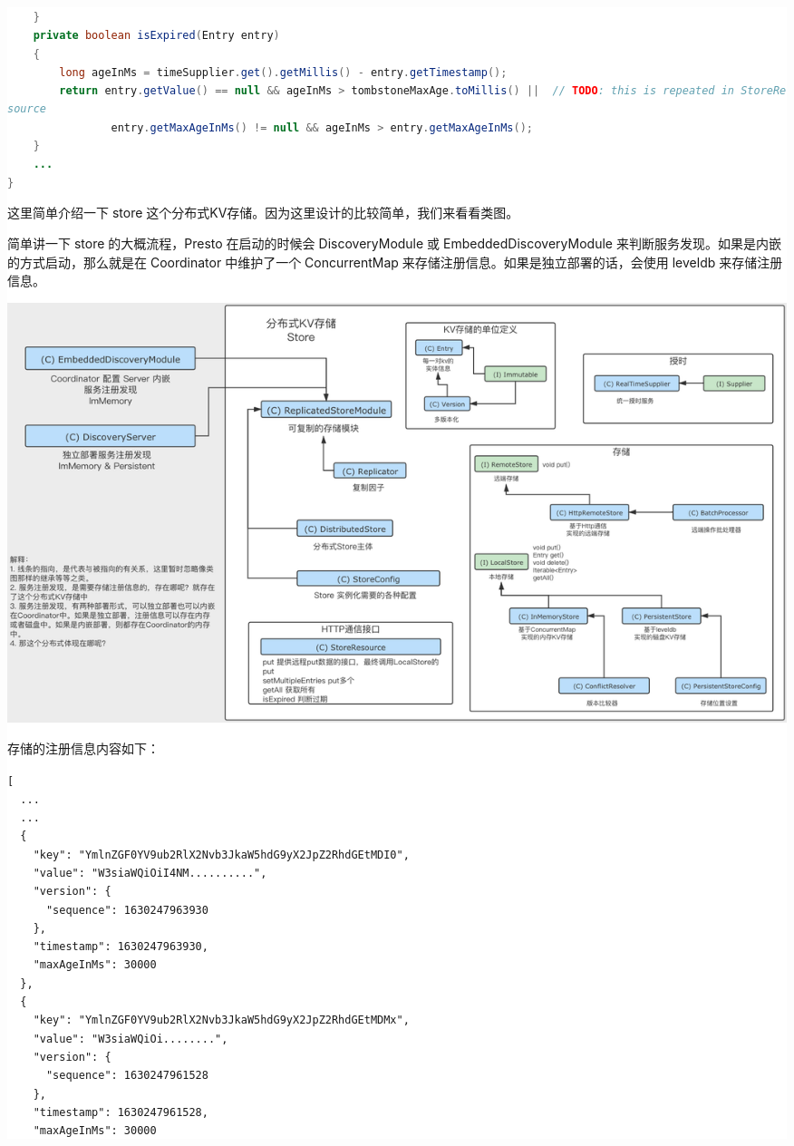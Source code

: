 ```java
    }
    private boolean isExpired(Entry entry)
    {
        long ageInMs = timeSupplier.get().getMillis() - entry.getTimestamp();
        return entry.getValue() == null && ageInMs > tombstoneMaxAge.toMillis() ||  // TODO: this is repeated in StoreResource
                entry.getMaxAgeInMs() != null && ageInMs > entry.getMaxAgeInMs();
    }
    ...
}
```

这里简单介绍一下 store 这个分布式KV存储。因为这里设计的比较简单，我们来看看类图。

简单讲一下 store 的大概流程，Presto 在启动的时候会 DiscoveryModule 或 EmbeddedDiscoveryModule 来判断服务发现。如果是内嵌的方式启动，那么就是在 Coordinator 中维护了一个 ConcurrentMap 来存储注册信息。如果是独立部署的话，会使用 leveldb 来存储注册信息。

![3183894766800.png](../../img/3183894766800.png)

存储的注册信息内容如下：

```
[
  ...
  ...
  {
    "key": "YmlnZGF0YV9ub2RlX2Nvb3JkaW5hdG9yX2JpZ2RhdGEtMDI0",
    "value": "W3siaWQiOiI4NM..........",
    "version": {
      "sequence": 1630247963930
    },
    "timestamp": 1630247963930,
    "maxAgeInMs": 30000
  },
  {
    "key": "YmlnZGF0YV9ub2RlX2Nvb3JkaW5hdG9yX2JpZ2RhdGEtMDMx",
    "value": "W3siaWQiOi........",
    "version": {
      "sequence": 1630247961528
    },
    "timestamp": 1630247961528,
    "maxAgeInMs": 30000
```